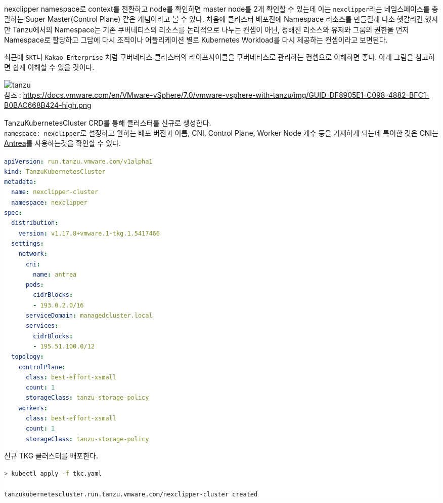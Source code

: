 nexclipper namespace로 context를 전환하고 node를 확인하면 master node를 2개 확인할 수 있는데 이는 `nexclipper`라는 네임스페이스를 총괄하는 Super Master(Control Plane) 같은 개념이라고 볼 수 있다. 처음에 클러스터 배포전에 Namespace 리소스를 만들길래 다소 헷갈리긴 했지만 Tanzu에서의 Namespace는 기존 쿠버네티스의 리소스를 논리적으로 나누는 컨셉이 아닌, 정해진 리소스와 유저와 그룹의 권한을 먼저 Namespace로 할당하고 그담에 다시 조직이나 어플리케이션 별로 Kubernetes Workload를 다시 제공하는 컨셉이라고 보면된다.  

최근에 `SKT`나 `Kakao Enterprise` 처럼 쿠버네티스 클러스터의 라이프사이클을 쿠버네티스로 관리하는 컨셉으로 이해하면 좋다. 아래 그림을 참고하면 쉽게 이해할 수 있을 것이다.  

![tanzu](https://docs.vmware.com/en/VMware-vSphere/7.0/vmware-vsphere-with-tanzu/img/GUID-DF8905E1-C098-4882-BFC1-B0BAC668B424-high.png)  
참조 : https://docs.vmware.com/en/VMware-vSphere/7.0/vmware-vsphere-with-tanzu/img/GUID-DF8905E1-C098-4882-BFC1-B0BAC668B424-high.png

TanzuKubernetesCluster CRD를 통해 클러스터를 신규로 생성한다.  
`namespace: nexclipper`로 설정하고 원하는 배포 버전과 이름, CNI, Control Plane, Worker Node 개수 등을 기재하게 되는데 특이한 것은 CNI는 [Antrea](https://github.com/vmware-tanzu/antrea)를 사용하는것을 확인할 수 있다.  

```yaml
apiVersion: run.tanzu.vmware.com/v1alpha1
kind: TanzuKubernetesCluster
metadata:
  name: nexclipper-cluster
  namespace: nexclipper
spec:
  distribution:
    version: v1.17.8+vmware.1-tkg.1.5417466
  settings:
    network:
      cni:
        name: antrea
      pods:
        cidrBlocks:
        - 193.0.2.0/16
      serviceDomain: managedcluster.local
      services:
        cidrBlocks:
        - 195.51.100.0/12
  topology:
    controlPlane:
      class: best-effort-xsmall
      count: 1
      storageClass: tanzu-storage-policy
    workers:
      class: best-effort-xsmall
      count: 1
      storageClass: tanzu-storage-policy
```

신규 TKG 클러스터를 배포한다. 

```sh
> kubectl apply -f tkc.yaml  

tanzukubernetescluster.run.tanzu.vmware.com/nexclipper-cluster created
```
